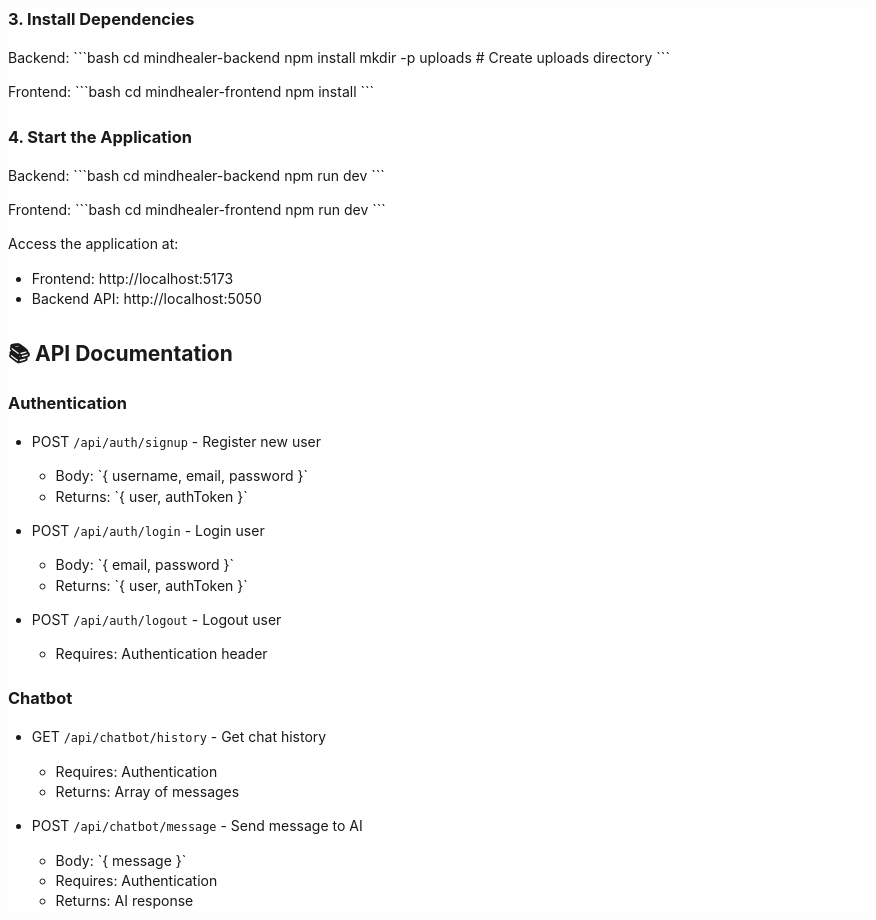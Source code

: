 ### 3. Install Dependencies

Backend:
\`\`\`bash
cd mindhealer-backend
npm install
mkdir -p uploads  # Create uploads directory
\`\`\`

Frontend:
\`\`\`bash
cd mindhealer-frontend
npm install
\`\`\`

### 4. Start the Application

Backend:
\`\`\`bash
cd mindhealer-backend
npm run dev
\`\`\`

Frontend:
\`\`\`bash
cd mindhealer-frontend
npm run dev
\`\`\`

Access the application at:
- Frontend: http://localhost:5173
- Backend API: http://localhost:5050

## 📚 API Documentation

### Authentication
- POST `/api/auth/signup` - Register new user
  - Body: \`{ username, email, password }\`
  - Returns: \`{ user, authToken }\`

- POST `/api/auth/login` - Login user
  - Body: \`{ email, password }\`
  - Returns: \`{ user, authToken }\`

- POST `/api/auth/logout` - Logout user
  - Requires: Authentication header

### Chatbot
- GET `/api/chatbot/history` - Get chat history
  - Requires: Authentication
  - Returns: Array of messages

- POST `/api/chatbot/message` - Send message to AI
  - Body: \`{ message }\`
  - Requires: Authentication
  - Returns: AI response
